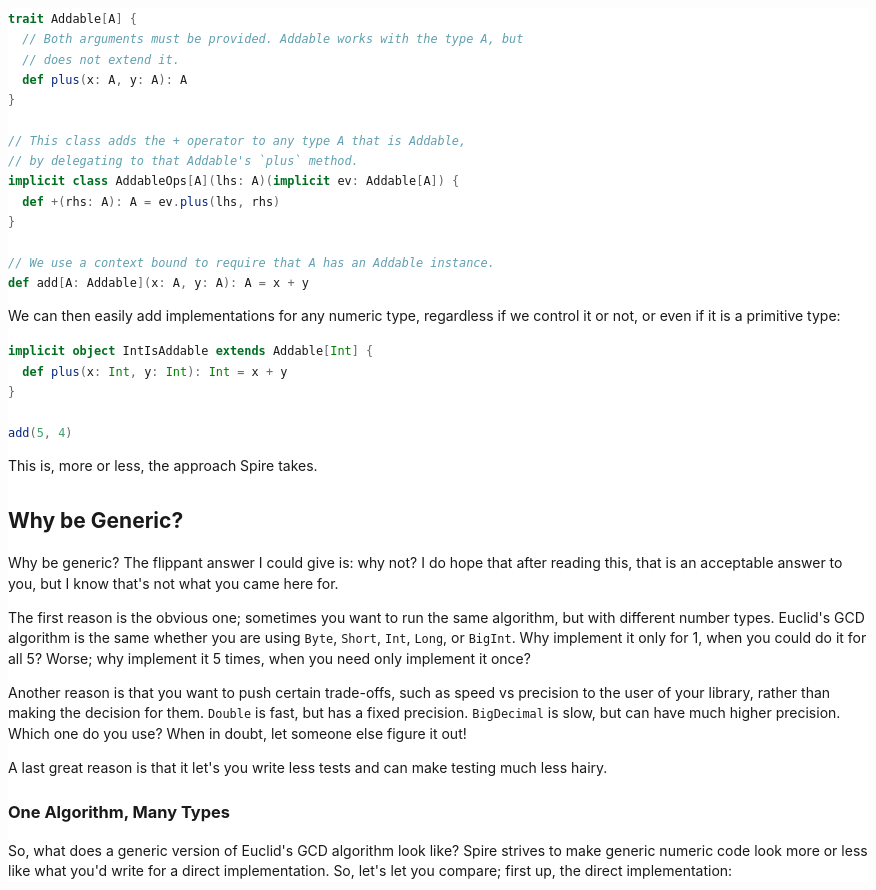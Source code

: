 ```scala
trait Addable[A] {
  // Both arguments must be provided. Addable works with the type A, but
  // does not extend it.
  def plus(x: A, y: A): A
}

// This class adds the + operator to any type A that is Addable,
// by delegating to that Addable's `plus` method.
implicit class AddableOps[A](lhs: A)(implicit ev: Addable[A]) {
  def +(rhs: A): A = ev.plus(lhs, rhs)
}

// We use a context bound to require that A has an Addable instance.
def add[A: Addable](x: A, y: A): A = x + y
```

We can then easily add implementations for any numeric type, regardless if we
control it or not, or even if it is a primitive type:

```scala
implicit object IntIsAddable extends Addable[Int] {
  def plus(x: Int, y: Int): Int = x + y
}

add(5, 4)
```

This is, more or less, the approach Spire takes.

Why be Generic?
---------------

Why be generic? The flippant answer I could give is: why not? I do hope that
after reading this, that is an acceptable answer to you, but I know that's not
what you came here for.

The first reason is the obvious one; sometimes you want to run the same
algorithm, but with different number types. Euclid's GCD algorithm is the same
whether you are using `Byte`, `Short`, `Int`, `Long`, or `BigInt`. Why implement
it only for 1, when you could do it for all 5? Worse; why implement it 5
times, when you need only implement it once?

Another reason is that you want to push certain trade-offs, such as speed vs
precision to the user of your library, rather than making the decision for
them. `Double` is fast, but has a fixed precision. `BigDecimal` is slow, but
can have much higher precision. Which one do you use? When in doubt, let
someone else figure it out!

A last great reason is that it let's you write less tests and can make
testing much less hairy.

### One Algorithm, Many Types

So, what does a generic version of Euclid's GCD algorithm look like? Spire
strives to make generic numeric code look more or less like what you'd write
for a direct implementation. So, let's let you compare; first up, the direct
implementation:
